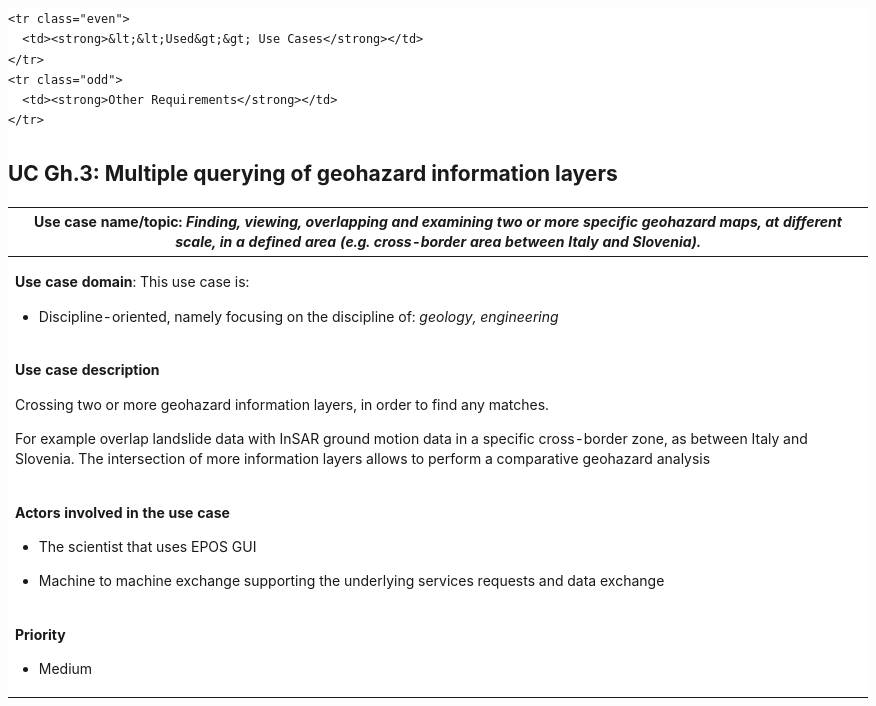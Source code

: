     <tr class="even">
      <td><strong>&lt;&lt;Used&gt;&gt; Use Cases</strong></td>
    </tr>
    <tr class="odd">
      <td><strong>Other Requirements</strong></td>
    </tr>
  </tbody>
</table>

## UC Gh.3: Multiple querying of geohazard information layers

<table>
  <thead>
    <tr class="header">
      <th><strong>Use case name/topic</strong>: <em>Finding, viewing, overlapping and examining two or more specific geohazard maps, at different scale, in a defined area (e.g. cross-border area between Italy and Slovenia).</em></th>
    </tr>
  </thead>
  <tbody>
    <tr class="odd">
      <td>
        <p><strong>Use case domain</strong>: This use case is:</p>
        <ul>
          <li>
            <p>Discipline-oriented, namely focusing on the discipline of: <em>geology, engineering</em></p>
          </li>
        </ul>
      </td>
    </tr>
    <tr class="even">
      <td>
        <p><strong>Use case description</strong></p>
        <p>Crossing two or more geohazard information layers, in order to find any matches.</p>
        <p>For example overlap landslide data with InSAR ground motion data in a specific cross-border zone, as between Italy and Slovenia. The intersection of more information layers allows to perform a comparative geohazard analysis</p>
      </td>
    </tr>
    <tr class="odd">
      <td>
        <p><strong>Actors involved in the use case</strong></p>
        <ul>
          <li>
            <p>The scientist that uses EPOS GUI</p>
          </li>
          <li>
            <p>Machine to machine exchange supporting the underlying services requests and data exchange</p>
          </li>
        </ul>
      </td>
    </tr>
    <tr class="even">
      <td>
        <p><strong>Priority</strong></p>
        <ul>
          <li>
            <p>Medium</p>
          </li>
        </ul>
      </td>
    </tr>